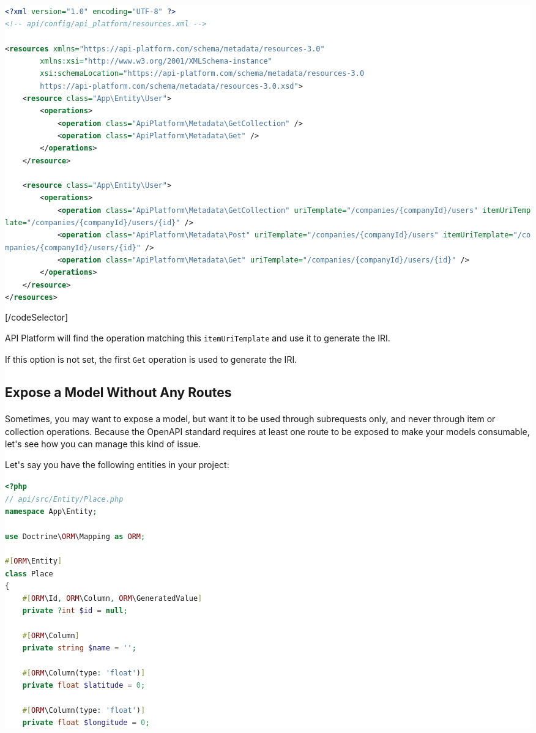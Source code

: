 ```xml
<?xml version="1.0" encoding="UTF-8" ?>
<!-- api/config/api_platform/resources.xml -->

<resources xmlns="https://api-platform.com/schema/metadata/resources-3.0"
        xmlns:xsi="http://www.w3.org/2001/XMLSchema-instance"
        xsi:schemaLocation="https://api-platform.com/schema/metadata/resources-3.0
        https://api-platform.com/schema/metadata/resources-3.0.xsd">
    <resource class="App\Entity\User">
        <operations>
            <operation class="ApiPlatform\Metadata\GetCollection" />
            <operation class="ApiPlatform\Metadata\Get" />
        </operations>
    </resource>

    <resource class="App\Entity\User">
        <operations>
            <operation class="ApiPlatform\Metadata\GetCollection" uriTemplate="/companies/{companyId}/users" itemUriTemplate="/companies/{companyId}/users/{id}" />
            <operation class="ApiPlatform\Metadata\Post" uriTemplate="/companies/{companyId}/users" itemUriTemplate="/companies/{companyId}/users/{id}" />
            <operation class="ApiPlatform\Metadata\Get" uriTemplate="/companies/{companyId}/users/{id}" />
        </operations>
    </resource>
</resources>
```

[/codeSelector]

API Platform will find the operation matching this `itemUriTemplate` and use it to generate the IRI.

If this option is not set, the first `Get` operation is used to generate the IRI.

## Expose a Model Without Any Routes

Sometimes, you may want to expose a model, but want it to be used through subrequests only, and never through item or collection operations.
Because the OpenAPI standard requires at least one route to be exposed to make your models consumable, let's see how you can manage this kind
of issue.

Let's say you have the following entities in your project:

```php
<?php
// api/src/Entity/Place.php
namespace App\Entity;

use Doctrine\ORM\Mapping as ORM;

#[ORM\Entity]
class Place
{
    #[ORM\Id, ORM\Column, ORM\GeneratedValue]
    private ?int $id = null;

    #[ORM\Column] 
    private string $name = '';

    #[ORM\Column(type: 'float')]
    private float $latitude = 0;

    #[ORM\Column(type: 'float')] 
    private float $longitude = 0;
```